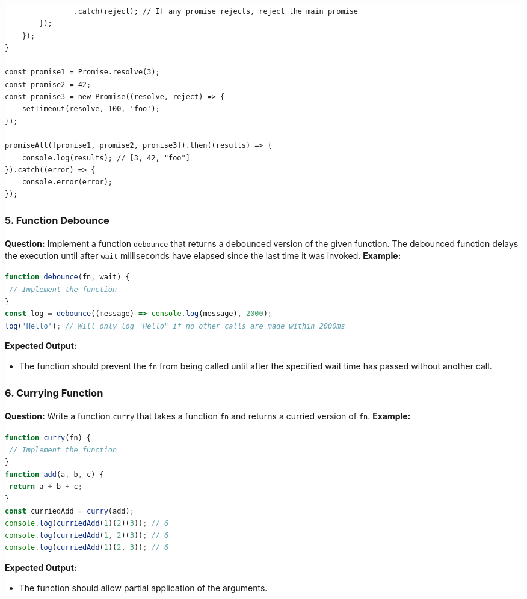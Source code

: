 ```
                .catch(reject); // If any promise rejects, reject the main promise
        });
    });
}

const promise1 = Promise.resolve(3);
const promise2 = 42;
const promise3 = new Promise((resolve, reject) => {
    setTimeout(resolve, 100, 'foo');
});

promiseAll([promise1, promise2, promise3]).then((results) => {
    console.log(results); // [3, 42, "foo"]
}).catch((error) => {
    console.error(error);
});

```
### 5. Function Debounce 
**Question:** 
Implement a function `debounce` that returns a debounced version of the given function. The debounced function delays the execution until after `wait` milliseconds have elapsed since the last time it was invoked. 
**Example:** 
```javascript 
function debounce(fn, wait) { 
 // Implement the function 
} 
const log = debounce((message) => console.log(message), 2000); 
log('Hello'); // Will only log "Hello" if no other calls are made within 2000ms 
``` 
**Expected Output:** 
- The function should prevent the `fn` from being called until after the specified wait time has passed without another call. 
### 6. Currying Function 
**Question:** 
Write a function `curry` that takes a function `fn` and returns a curried version of `fn`. 
**Example:** 
```javascript 
function curry(fn) { 
 // Implement the function 
} 
function add(a, b, c) { 
 return a + b + c; 
} 
const curriedAdd = curry(add); 
console.log(curriedAdd(1)(2)(3)); // 6 
console.log(curriedAdd(1, 2)(3)); // 6 
console.log(curriedAdd(1)(2, 3)); // 6 
``` 
**Expected Output:** 
- The function should allow partial application of the arguments. 
